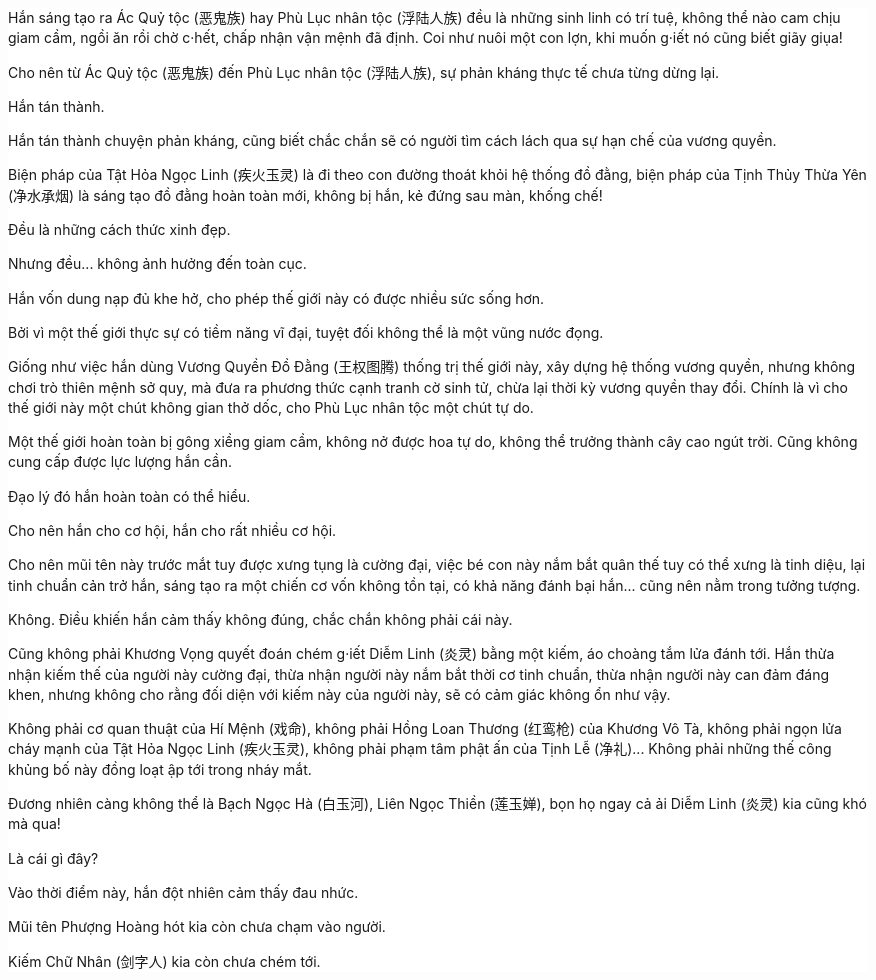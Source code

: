 Hắn sáng tạo ra Ác Quỷ tộc (恶鬼族) hay Phù Lục nhân tộc (浮陆人族) đều là những sinh linh có trí tuệ, không thể nào cam chịu giam cầm, ngồi ăn rồi chờ c·hết, chấp nhận vận mệnh đã định. Coi như nuôi một con lợn, khi muốn g·iết nó cũng biết giãy giụa!

Cho nên từ Ác Quỷ tộc (恶鬼族) đến Phù Lục nhân tộc (浮陆人族), sự phản kháng thực tế chưa từng dừng lại.

Hắn tán thành.

Hắn tán thành chuyện phản kháng, cũng biết chắc chắn sẽ có người tìm cách lách qua sự hạn chế của vương quyền.

Biện pháp của Tật Hỏa Ngọc Linh (疾火玉灵) là đi theo con đường thoát khỏi hệ thống đồ đằng, biện pháp của Tịnh Thủy Thừa Yên (净水承烟) là sáng tạo đồ đằng hoàn toàn mới, không bị hắn, kẻ đứng sau màn, khống chế!

Đều là những cách thức xinh đẹp.

Nhưng đều... không ảnh hưởng đến toàn cục.

Hắn vốn dung nạp đủ khe hở, cho phép thế giới này có được nhiều sức sống hơn.

Bởi vì một thế giới thực sự có tiềm năng vĩ đại, tuyệt đối không thể là một vũng nước đọng.

Giống như việc hắn dùng Vương Quyền Đồ Đằng (王权图腾) thống trị thế giới này, xây dựng hệ thống vương quyền, nhưng không chơi trò thiên mệnh sở quy, mà đưa ra phương thức cạnh tranh cờ sinh tử, chừa lại thời kỳ vương quyền thay đổi. Chính là vì cho thế giới này một chút không gian thở dốc, cho Phù Lục nhân tộc một chút tự do.

Một thế giới hoàn toàn bị gông xiềng giam cầm, không nở được hoa tự do, không thể trưởng thành cây cao ngút trời. Cũng không cung cấp được lực lượng hắn cần.

Đạo lý đó hắn hoàn toàn có thể hiểu.

Cho nên hắn cho cơ hội, hắn cho rất nhiều cơ hội.

Cho nên mũi tên này trước mắt tuy được xưng tụng là cường đại, việc bé con này nắm bắt quân thế tuy có thể xưng là tinh diệu, lại tinh chuẩn cản trở hắn, sáng tạo ra một chiến cơ vốn không tồn tại, có khả năng đánh bại hắn... cũng nên nằm trong tưởng tượng.

Không. Điều khiến hắn cảm thấy không đúng, chắc chắn không phải cái này.

Cũng không phải Khương Vọng quyết đoán chém g·iết Diễm Linh (炎灵) bằng một kiếm, áo choàng tắm lửa đánh tới. Hắn thừa nhận kiếm thế của người này cường đại, thừa nhận người này nắm bắt thời cơ tinh chuẩn, thừa nhận người này can đảm đáng khen, nhưng không cho rằng đối diện với kiếm này của người này, sẽ có cảm giác không ổn như vậy.

Không phải cơ quan thuật của Hí Mệnh (戏命), không phải Hồng Loan Thương (红鸾枪) của Khương Vô Tà, không phải ngọn lửa cháy mạnh của Tật Hỏa Ngọc Linh (疾火玉灵), không phải phạm tâm phật ấn của Tịnh Lễ (净礼)... Không phải những thế công khủng bố này đồng loạt ập tới trong nháy mắt.

Đương nhiên càng không thể là Bạch Ngọc Hà (白玉河), Liên Ngọc Thiền (莲玉婵), bọn họ ngay cả ải Diễm Linh (炎灵) kia cũng khó mà qua!

Là cái gì đây?

Vào thời điểm này, hắn đột nhiên cảm thấy đau nhức.

Mũi tên Phượng Hoàng hót kia còn chưa chạm vào người.

Kiếm Chữ Nhân (剑字人) kia còn chưa chém tới.
